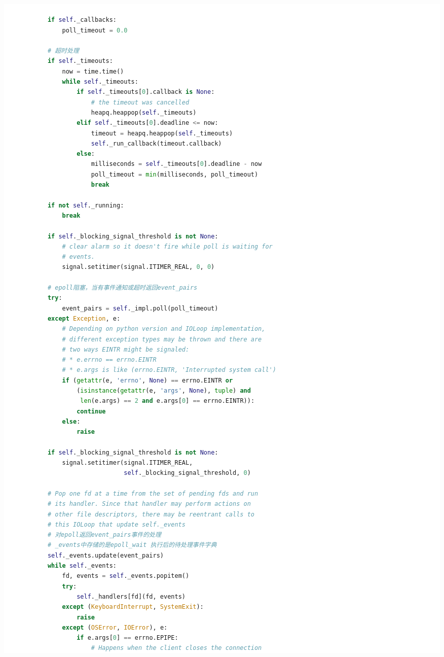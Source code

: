 ```python

            if self._callbacks:
                poll_timeout = 0.0

            # 超时处理
            if self._timeouts:
                now = time.time()
                while self._timeouts:
                    if self._timeouts[0].callback is None:
                        # the timeout was cancelled
                        heapq.heappop(self._timeouts)
                    elif self._timeouts[0].deadline <= now:
                        timeout = heapq.heappop(self._timeouts)
                        self._run_callback(timeout.callback)
                    else:
                        milliseconds = self._timeouts[0].deadline - now
                        poll_timeout = min(milliseconds, poll_timeout)
                        break

            if not self._running:
                break

            if self._blocking_signal_threshold is not None:
                # clear alarm so it doesn't fire while poll is waiting for
                # events.
                signal.setitimer(signal.ITIMER_REAL, 0, 0)

            # epoll阻塞，当有事件通知或超时返回event_pairs
            try:
                event_pairs = self._impl.poll(poll_timeout)
            except Exception, e:
                # Depending on python version and IOLoop implementation,
                # different exception types may be thrown and there are
                # two ways EINTR might be signaled:
                # * e.errno == errno.EINTR
                # * e.args is like (errno.EINTR, 'Interrupted system call')
                if (getattr(e, 'errno', None) == errno.EINTR or
                    (isinstance(getattr(e, 'args', None), tuple) and
                     len(e.args) == 2 and e.args[0] == errno.EINTR)):
                    continue
                else:
                    raise

            if self._blocking_signal_threshold is not None:
                signal.setitimer(signal.ITIMER_REAL,
                                 self._blocking_signal_threshold, 0)

            # Pop one fd at a time from the set of pending fds and run
            # its handler. Since that handler may perform actions on
            # other file descriptors, there may be reentrant calls to
            # this IOLoop that update self._events
            # 对epoll返回event_pairs事件的处理
            # _events中存储的是epoll_wait 执行后的待处理事件字典
            self._events.update(event_pairs)
            while self._events:
                fd, events = self._events.popitem()
                try:
                    self._handlers[fd](fd, events)
                except (KeyboardInterrupt, SystemExit):
                    raise
                except (OSError, IOError), e:
                    if e.args[0] == errno.EPIPE:
                        # Happens when the client closes the connection
```